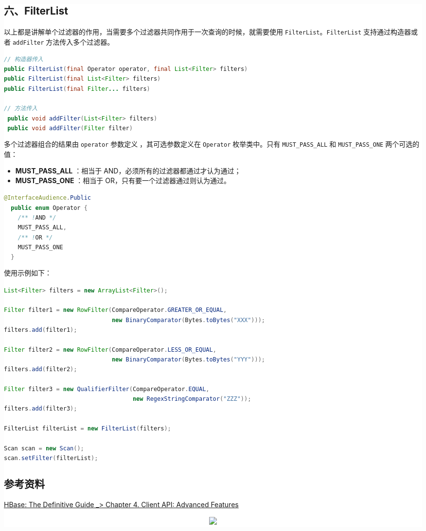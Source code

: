 ## 六、FilterList

以上都是讲解单个过滤器的作用，当需要多个过滤器共同作用于一次查询的时候，就需要使用 `FilterList`。`FilterList` 支持通过构造器或者 `addFilter` 方法传入多个过滤器。

```java
// 构造器传入
public FilterList(final Operator operator, final List<Filter> filters)
public FilterList(final List<Filter> filters)
public FilterList(final Filter... filters)

// 方法传入
 public void addFilter(List<Filter> filters)
 public void addFilter(Filter filter)
```

多个过滤器组合的结果由 `operator` 参数定义 ，其可选参数定义在 `Operator` 枚举类中。只有 `MUST_PASS_ALL` 和 `MUST_PASS_ONE` 两个可选的值：

+ **MUST_PASS_ALL** ：相当于 AND，必须所有的过滤器都通过才认为通过；
+ **MUST_PASS_ONE** ：相当于 OR，只有要一个过滤器通过则认为通过。

```java
@InterfaceAudience.Public
  public enum Operator {
    /** !AND */
    MUST_PASS_ALL,
    /** !OR */
    MUST_PASS_ONE
  }
```

使用示例如下：

```java
List<Filter> filters = new ArrayList<Filter>();

Filter filter1 = new RowFilter(CompareOperator.GREATER_OR_EQUAL,
                               new BinaryComparator(Bytes.toBytes("XXX")));
filters.add(filter1);

Filter filter2 = new RowFilter(CompareOperator.LESS_OR_EQUAL,
                               new BinaryComparator(Bytes.toBytes("YYY")));
filters.add(filter2);

Filter filter3 = new QualifierFilter(CompareOperator.EQUAL,
                                     new RegexStringComparator("ZZZ"));
filters.add(filter3);

FilterList filterList = new FilterList(filters);

Scan scan = new Scan();
scan.setFilter(filterList);
```



## 参考资料

[HBase: The Definitive Guide _>  Chapter 4. Client API: Advanced Features](https://www.oreilly.com/library/view/hbase-the-definitive/9781449314682/ch04.html)


<div align="center"> <img  src="https://github.com/heibaiying/BigData-Notes/raw/master/pictures/weixin-desc.png"/> </div>